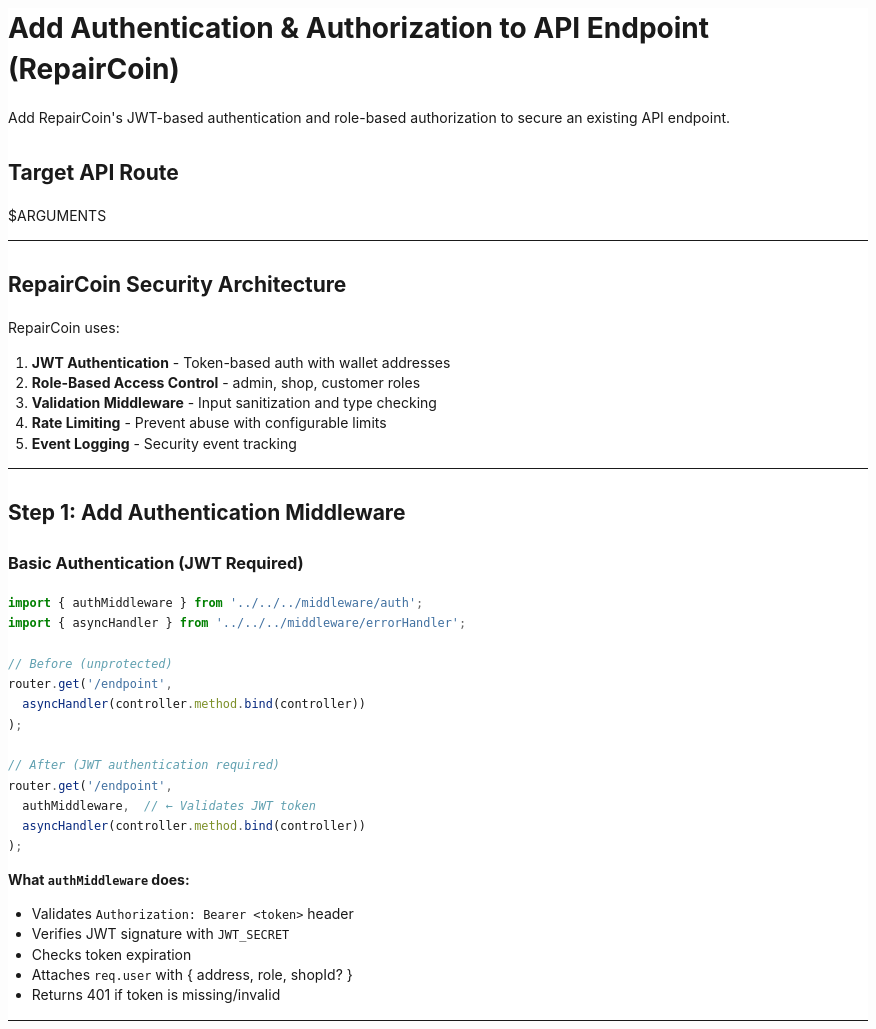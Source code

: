 # Add Authentication & Authorization to API Endpoint (RepairCoin)

Add RepairCoin's JWT-based authentication and role-based authorization to secure an existing API endpoint.

## Target API Route

$ARGUMENTS

---

## RepairCoin Security Architecture

RepairCoin uses:
1. **JWT Authentication** - Token-based auth with wallet addresses
2. **Role-Based Access Control** - admin, shop, customer roles
3. **Validation Middleware** - Input sanitization and type checking
4. **Rate Limiting** - Prevent abuse with configurable limits
5. **Event Logging** - Security event tracking

---

## Step 1: Add Authentication Middleware

### Basic Authentication (JWT Required)

```typescript
import { authMiddleware } from '../../../middleware/auth';
import { asyncHandler } from '../../../middleware/errorHandler';

// Before (unprotected)
router.get('/endpoint',
  asyncHandler(controller.method.bind(controller))
);

// After (JWT authentication required)
router.get('/endpoint',
  authMiddleware,  // ← Validates JWT token
  asyncHandler(controller.method.bind(controller))
);
```

**What `authMiddleware` does:**
- Validates `Authorization: Bearer <token>` header
- Verifies JWT signature with `JWT_SECRET`
- Checks token expiration
- Attaches `req.user` with { address, role, shopId? }
- Returns 401 if token is missing/invalid

---
